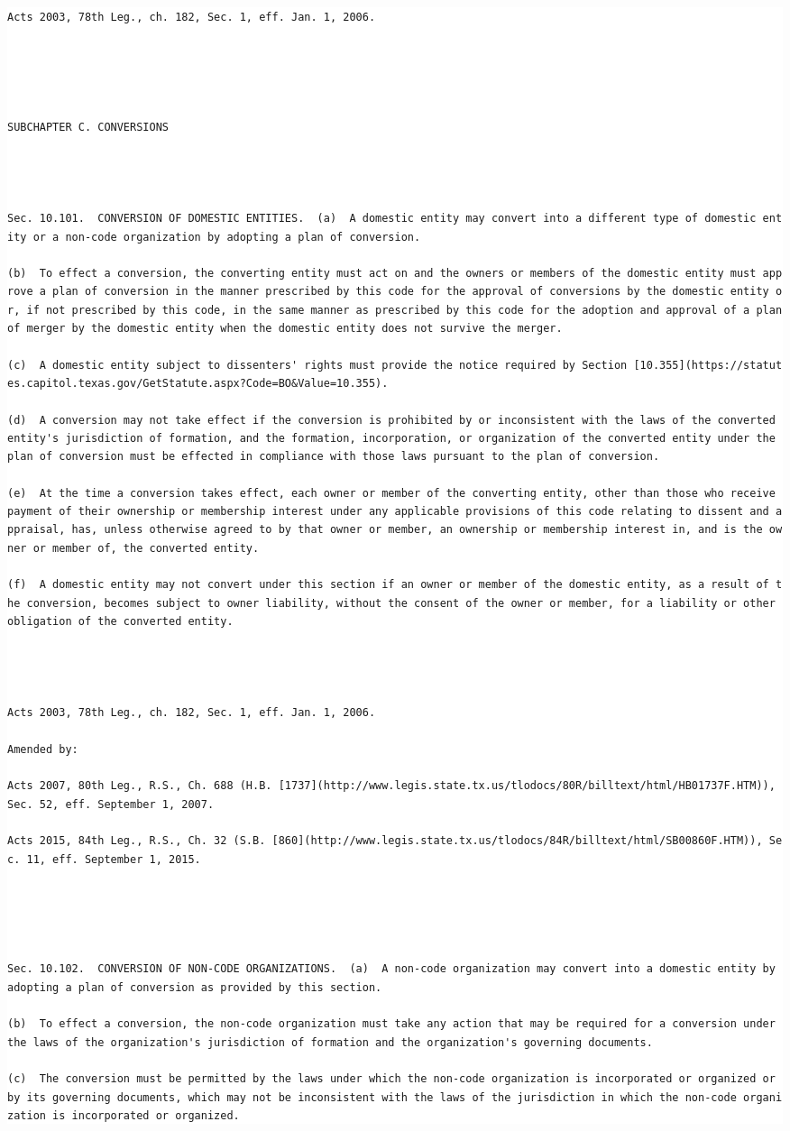     
    
    Acts 2003, 78th Leg., ch. 182, Sec. 1, eff. Jan. 1, 2006.
    
    
    
    
    
    SUBCHAPTER C. CONVERSIONS
    
      
    
    
    Sec. 10.101.  CONVERSION OF DOMESTIC ENTITIES.  (a)  A domestic entity may convert into a different type of domestic entity or a non-code organization by adopting a plan of conversion.
    
    (b)  To effect a conversion, the converting entity must act on and the owners or members of the domestic entity must approve a plan of conversion in the manner prescribed by this code for the approval of conversions by the domestic entity or, if not prescribed by this code, in the same manner as prescribed by this code for the adoption and approval of a plan of merger by the domestic entity when the domestic entity does not survive the merger.
    
    (c)  A domestic entity subject to dissenters' rights must provide the notice required by Section [10.355](https://statutes.capitol.texas.gov/GetStatute.aspx?Code=BO&Value=10.355).
    
    (d)  A conversion may not take effect if the conversion is prohibited by or inconsistent with the laws of the converted entity's jurisdiction of formation, and the formation, incorporation, or organization of the converted entity under the plan of conversion must be effected in compliance with those laws pursuant to the plan of conversion.
    
    (e)  At the time a conversion takes effect, each owner or member of the converting entity, other than those who receive payment of their ownership or membership interest under any applicable provisions of this code relating to dissent and appraisal, has, unless otherwise agreed to by that owner or member, an ownership or membership interest in, and is the owner or member of, the converted entity.
    
    (f)  A domestic entity may not convert under this section if an owner or member of the domestic entity, as a result of the conversion, becomes subject to owner liability, without the consent of the owner or member, for a liability or other obligation of the converted entity.
    
    
    
    
    Acts 2003, 78th Leg., ch. 182, Sec. 1, eff. Jan. 1, 2006.
    
    Amended by: 
    
    Acts 2007, 80th Leg., R.S., Ch. 688 (H.B. [1737](http://www.legis.state.tx.us/tlodocs/80R/billtext/html/HB01737F.HTM)), Sec. 52, eff. September 1, 2007.
    
    Acts 2015, 84th Leg., R.S., Ch. 32 (S.B. [860](http://www.legis.state.tx.us/tlodocs/84R/billtext/html/SB00860F.HTM)), Sec. 11, eff. September 1, 2015.
    
    
    
    
    
    Sec. 10.102.  CONVERSION OF NON-CODE ORGANIZATIONS.  (a)  A non-code organization may convert into a domestic entity by adopting a plan of conversion as provided by this section.
    
    (b)  To effect a conversion, the non-code organization must take any action that may be required for a conversion under the laws of the organization's jurisdiction of formation and the organization's governing documents.
    
    (c)  The conversion must be permitted by the laws under which the non-code organization is incorporated or organized or by its governing documents, which may not be inconsistent with the laws of the jurisdiction in which the non-code organization is incorporated or organized.
    